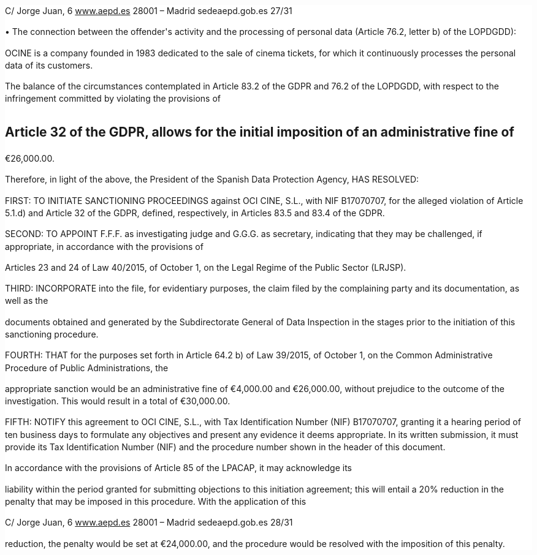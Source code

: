 C/ Jorge Juan, 6 www.aepd.es
28001 – Madrid sedeaepd.gob.es 27/31

• The connection between the offender's activity and the processing of personal data (Article 76.2, letter b) of the LOPDGDD):

OCINE is a company founded in 1983 dedicated to the sale of cinema tickets, for which it continuously processes the personal data of its customers.

The balance of the circumstances contemplated in Article 83.2 of the GDPR and 76.2 of the LOPDGDD, with respect to the infringement committed by violating the provisions of

## Article 32 of the GDPR, allows for the initial imposition of an administrative fine of

€26,000.00.

Therefore, in light of the above, the President of the Spanish Data Protection Agency,
HAS RESOLVED:

FIRST: TO INITIATE SANCTIONING PROCEEDINGS against OCI CINE, S.L., with NIF B17070707, for the alleged violation of Article 5.1.d) and Article 32 of the GDPR, defined, respectively, in Articles 83.5 and 83.4 of the GDPR.

SECOND: TO APPOINT F.F.F. as investigating judge and G.G.G. as secretary,
indicating that they may be challenged, if appropriate, in accordance with the provisions of

Articles 23 and 24 of Law 40/2015, of October 1, on the Legal Regime of the Public Sector (LRJSP).

THIRD: INCORPORATE into the file, for evidentiary purposes, the claim filed by the complaining party and its documentation, as well as the

documents obtained and generated by the Subdirectorate General of Data Inspection in the stages prior to the initiation of this sanctioning procedure.

FOURTH: THAT for the purposes set forth in Article 64.2 b) of Law 39/2015, of October 1, on the Common Administrative Procedure of Public Administrations, the

appropriate sanction would be an administrative fine of €4,000.00 and €26,000.00, without prejudice to the outcome of the investigation. This would result in a total of €30,000.00.

FIFTH: NOTIFY this agreement to OCI CINE, S.L., with Tax Identification Number (NIF) B17070707,
granting it a hearing period of ten business days to formulate any
objectives and present any evidence it deems appropriate. In its written submission, it must provide its Tax Identification Number (NIF) and the procedure number shown in the
header of this document.

In accordance with the provisions of Article 85 of the LPACAP, it may acknowledge its

liability within the period granted for submitting objections to this initiation agreement; this will entail a 20% reduction in the
penalty that may be imposed in this procedure. With the application of this

C/ Jorge Juan, 6 www.aepd.es
28001 – Madrid sedeaepd.gob.es 28/31

reduction, the penalty would be set at €24,000.00, and the procedure would be resolved with the imposition of this penalty.
